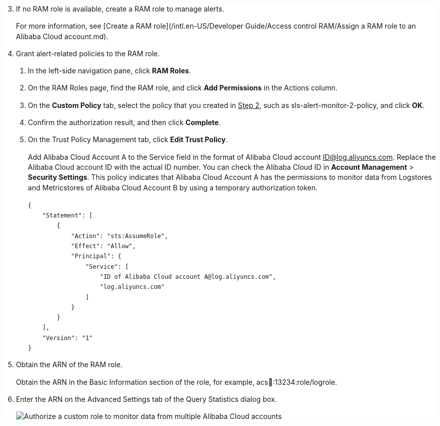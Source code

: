 3.  If no RAM role is available, create a RAM role to manage alerts.

    For more information, see [Create a RAM role](/intl.en-US/Developer Guide/Access control RAM/Assign a RAM role to an Alibaba Cloud account.md).

4.  Grant alert-related policies to the RAM role.

    1.  In the left-side navigation pane, click **RAM Roles**.

    2.  On the RAM Roles page, find the RAM role, and click **Add Permissions** in the Actions column.

    3.  On the **Custom Policy** tab, select the policy that you created in [Step 2](#step_8ln_m0o_e8e), such as sls-alert-monitor-2-policy, and click **OK**.

    4.  Confirm the authorization result, and then click **Complete**.

    5.  On the Trust Policy Management tab, click **Edit Trust Policy**.

        Add Alibaba Cloud Account A to the Service field in the format of Alibaba Cloud account ID@log.aliyuncs.com. Replace the Alibaba Cloud account ID with the actual ID number. You can check the Alibaba Cloud ID in **Account Management** \> **Security Settings**. This policy indicates that Alibaba Cloud Account A has the permissions to monitor data from Logstores and Metricstores of Alibaba Cloud Account B by using a temporary authorization token.

        ```
        {
            "Statement": [
                {
                    "Action": "sts:AssumeRole",
                    "Effect": "Allow",
                    "Principal": {
                        "Service": [
                            "ID of Alibaba Cloud account A@log.aliyuncs.com",
                            "log.aliyuncs.com"
                        ]
                    }
                }
            ],
            "Version": "1"
        }
        ```

5.  Obtain the ARN of the RAM role.

    Obtain the ARN in the Basic Information section of the role, for example, acs:ram::13234:role/logrole.

6.  Enter the ARN on the Advanced Settings tab of the Query Statistics dialog box.

    ![Authorize a custom role to monitor data from multiple Alibaba Cloud accounts](https://static-aliyun-doc.oss-accelerate.aliyuncs.com/assets/img/en-US/2909872261/p254393.png)


